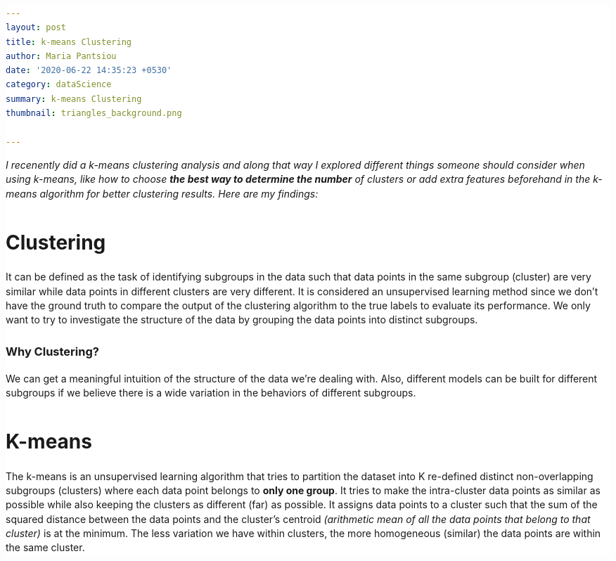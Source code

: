 ```yaml
---
layout: post
title: k-means Clustering
author: Maria Pantsiou
date: '2020-06-22 14:35:23 +0530'
category: dataScience
summary: k-means Clustering
thumbnail: triangles_background.png

---
```

<script src="https://cdn.mathjax.org/mathjax/latest/MathJax.js?config=TeX-AMS-MML_HTMLorMML" type="text/javascript"></script>
<script type="text/x-mathjax-config">
    MathJax.Hub.Config({
        tex2jax: {
            skipTags: ['script', 'noscript', 'style', 'textarea', 'pre'],
            displayMath: [['$$','$$']],
            inlineMath: [['$','$']],
        },
    });
</script>

*I recenently did a k-means clustering analysis and along that way I explored different things someone should consider when using k-means, like how to choose **the best way to determine the number** of clusters or add extra features beforehand in the k-means algorithm for better clustering results. Here are my findings:*


# Clustering
It can be defined as the task of identifying subgroups in the data such that data points in the same subgroup (cluster) are very similar while data points in different clusters are very different. It is considered an unsupervised learning method since we don’t have the ground truth to compare the output of the clustering algorithm to the true labels to evaluate its performance. We only want to try to investigate the structure of the data by grouping the data points into distinct subgroups.


### Why Clustering?
We can get a meaningful intuition of the structure of the data we’re dealing with. Also, different models can be built for different subgroups if we believe there is a wide variation in the behaviors of different subgroups.


# K-means

The k-means is an unsupervised learning algorithm that tries to partition the dataset into K re-defined distinct non-overlapping subgroups (clusters) where each data point belongs to **only one group**. It tries to make the intra-cluster data points as similar as possible while also keeping the clusters as different (far) as possible. It assigns data points to a cluster such that the sum of the squared distance between the data points and the cluster’s centroid *(arithmetic mean of all the data points that belong to that cluster)* is at the minimum. The less variation we have within clusters, the more homogeneous (similar) the data points are within the same cluster.
